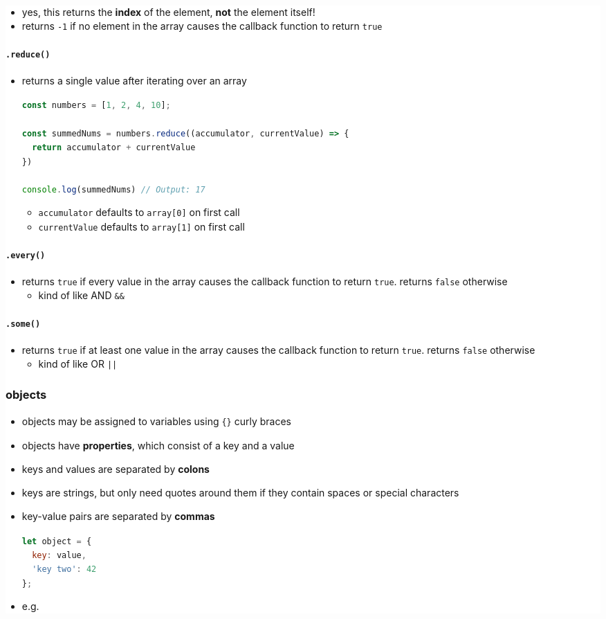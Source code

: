 * yes, this returns the **index** of the element, **not** the element itself!
* returns `-1` if no element in the array causes the callback function to return `true`



#### `.reduce()`

* returns a single value after iterating over an array

  ```javascript
  const numbers = [1, 2, 4, 10];
   
  const summedNums = numbers.reduce((accumulator, currentValue) => {
    return accumulator + currentValue
  })
   
  console.log(summedNums) // Output: 17
  ```

  * `accumulator` defaults to `array[0]` on first call
  * `currentValue` defaults to `array[1]` on first call



#### `.every()`

* returns `true` if every value in the array causes the callback function to return `true`. returns `false` otherwise
  * kind of like AND `&&`




#### `.some()`

* returns `true` if at least one value in the array causes the callback function to return `true`. returns `false` otherwise
  * kind of like OR `||`




### objects

* objects may be assigned to variables using `{}` curly braces

* objects have **properties**, which consist of a key and a value

* keys and values are separated by **colons**

* keys are strings, but only need quotes around them if they contain spaces or special characters

* key-value pairs are separated by **commas**

  ```javascript
  let object = {
    key: value,
    'key two': 42
  };
  ```

* e.g.
